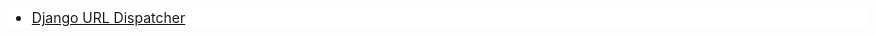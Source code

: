 
* [Django URL Dispatcher](https://docs.djangoproject.com/en/stable/topics/http/urls/)  





















